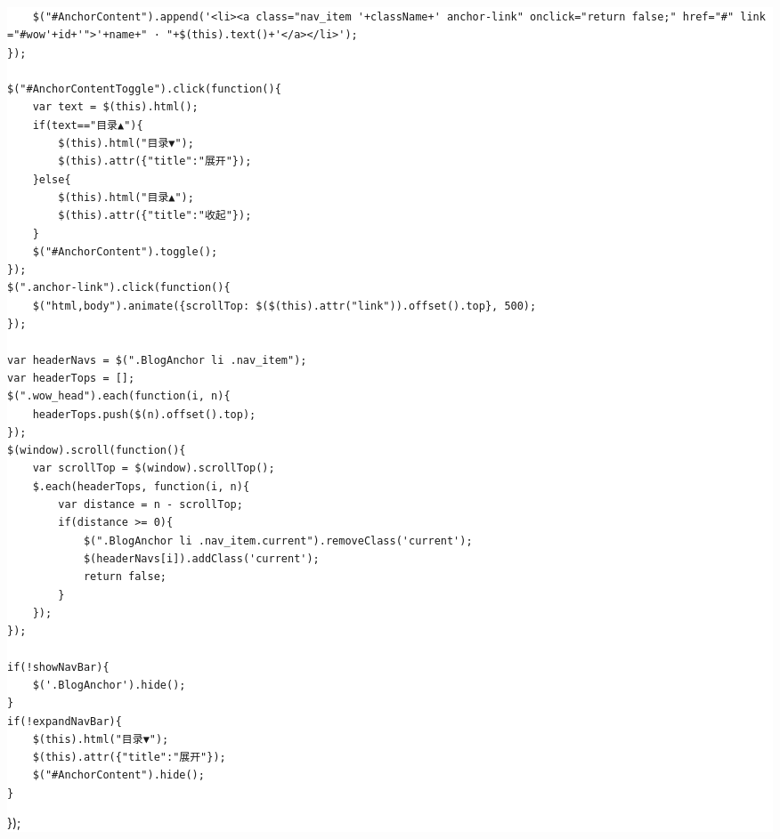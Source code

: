         $("#AnchorContent").append('<li><a class="nav_item '+className+' anchor-link" onclick="return false;" href="#" link="#wow'+id+'">'+name+" · "+$(this).text()+'</a></li>');
    });

    $("#AnchorContentToggle").click(function(){
        var text = $(this).html();
        if(text=="目录▲"){
            $(this).html("目录▼");
            $(this).attr({"title":"展开"});
        }else{
            $(this).html("目录▲");
            $(this).attr({"title":"收起"});
        }
        $("#AnchorContent").toggle();
    });
    $(".anchor-link").click(function(){
        $("html,body").animate({scrollTop: $($(this).attr("link")).offset().top}, 500);
    });

    var headerNavs = $(".BlogAnchor li .nav_item");
    var headerTops = [];
    $(".wow_head").each(function(i, n){
        headerTops.push($(n).offset().top);
    });
    $(window).scroll(function(){
        var scrollTop = $(window).scrollTop();
        $.each(headerTops, function(i, n){
            var distance = n - scrollTop;
            if(distance >= 0){
                $(".BlogAnchor li .nav_item.current").removeClass('current');
                $(headerNavs[i]).addClass('current');
                return false;
            }
        });
    });

    if(!showNavBar){
        $('.BlogAnchor').hide();
    }
    if(!expandNavBar){
        $(this).html("目录▼");
        $(this).attr({"title":"展开"});
        $("#AnchorContent").hide();
    }
 });
</script>
<style>
    /*导航*/
    .BlogAnchor {
        background: #f1f1f1;
        padding: 10px;
        line-height: 180%;
        position: fixed;
        right: 48px;
        top: 48px;
        border: 1px solid #aaaaaa;
    }
    .BlogAnchor p {
        font-size: 18px;
        color: #15a230;
        margin: 0 0 0.3rem 0;
        text-align: right;
    }
    .BlogAnchor .AnchorContent {
        padding: 5px 0px;